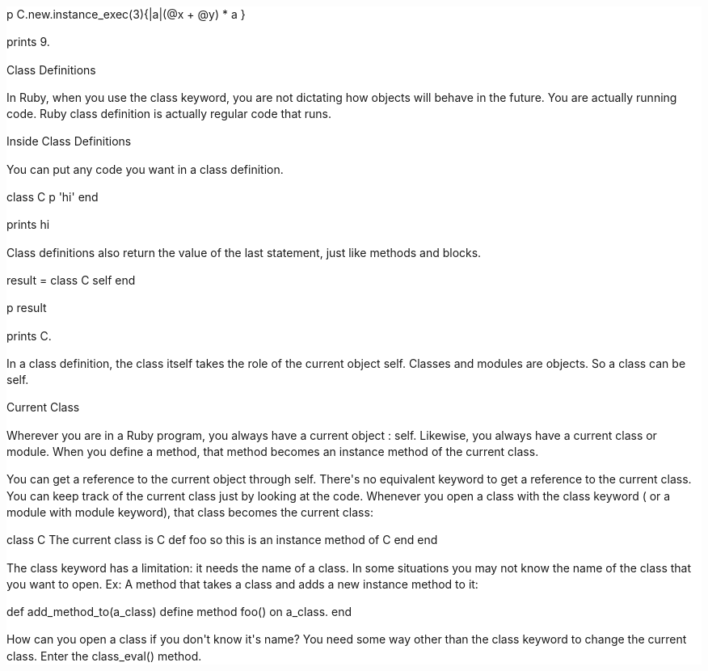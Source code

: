 p C.new.instance_exec(3){|a|(@x + @y) * a }

prints 9.

Class Definitions

In Ruby, when you use the class keyword, you are not dictating how objects will behave in the future. You are actually running code. Ruby class definition is actually regular code that runs.

Inside Class Definitions

You can put any code you want in a class definition.

class C
  p 'hi'
end

prints hi

Class definitions also return the value of the last statement, just like methods and blocks. 

result = class C
           self
         end
         
p result

prints C.

In a class definition, the class itself takes the role of the current object self. Classes and modules are objects. So a class can be self. 

Current Class

Wherever you are in a Ruby program, you always have a current object : self. Likewise, you always have a current class or module. When you define a method, that method becomes an instance method of the current class.

You can get a reference to the current object through self. There's no equivalent keyword to get a reference to the current class. You can keep track of the current class just by looking at the code. Whenever you open a class with the class keyword ( or a module with module keyword), that class becomes the current class:

class C
  The current class is C
  def foo
    so this is an instance method of C
  end
end

The class keyword has a limitation: it needs the name of a class. In some situations you may not know the name of the class that you want to open. Ex: A method that takes a class and adds a new instance method to it:

def add_method_to(a_class)
  define method foo() on a_class.
end

How can you open a class if you don't know it's name? You need some way other than the class keyword to change the current class. Enter the class_eval() method.
